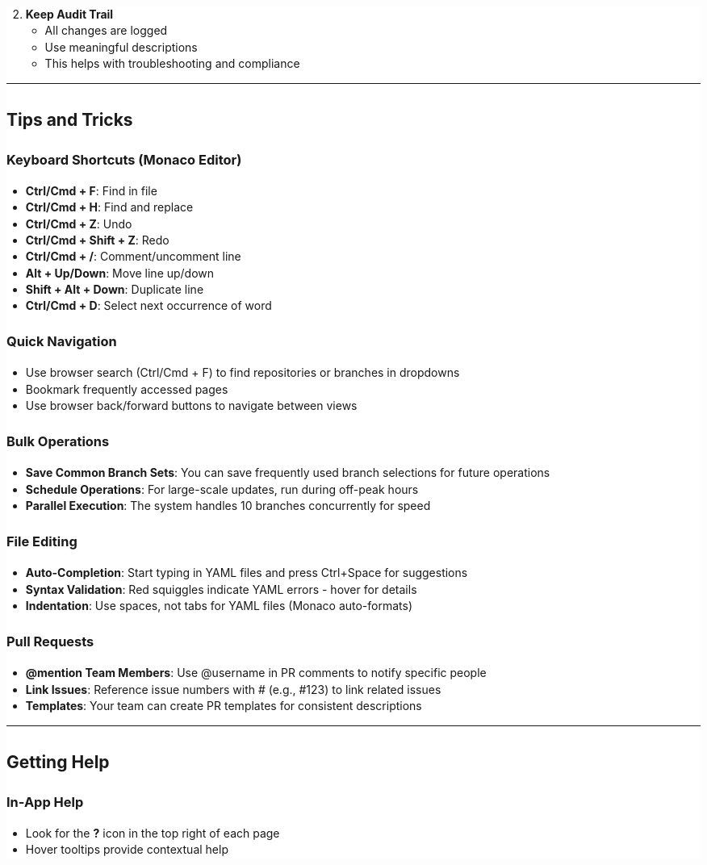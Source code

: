 2. **Keep Audit Trail**
   - All changes are logged
   - Use meaningful descriptions
   - This helps with troubleshooting and compliance

---

## Tips and Tricks

### Keyboard Shortcuts (Monaco Editor)

- **Ctrl/Cmd + F**: Find in file
- **Ctrl/Cmd + H**: Find and replace
- **Ctrl/Cmd + Z**: Undo
- **Ctrl/Cmd + Shift + Z**: Redo
- **Ctrl/Cmd + /**: Comment/uncomment line
- **Alt + Up/Down**: Move line up/down
- **Shift + Alt + Down**: Duplicate line
- **Ctrl/Cmd + D**: Select next occurrence of word

### Quick Navigation

- Use browser search (Ctrl/Cmd + F) to find repositories or branches in dropdowns
- Bookmark frequently accessed pages
- Use browser back/forward buttons to navigate between views

### Bulk Operations

- **Save Common Branch Sets**: You can save frequently used branch selections for future operations
- **Schedule Operations**: For large-scale updates, run during off-peak hours
- **Parallel Execution**: The system handles 10 branches concurrently for speed

### File Editing

- **Auto-Completion**: Start typing in YAML files and press Ctrl+Space for suggestions
- **Syntax Validation**: Red squiggles indicate YAML errors - hover for details
- **Indentation**: Use spaces, not tabs for YAML files (Monaco auto-formats)

### Pull Requests

- **@mention Team Members**: Use @username in PR comments to notify specific people
- **Link Issues**: Reference issue numbers with # (e.g., #123) to link related issues
- **Templates**: Your team can create PR templates for consistent descriptions

---

## Getting Help

### In-App Help

- Look for the **?** icon in the top right of each page
- Hover tooltips provide contextual help
